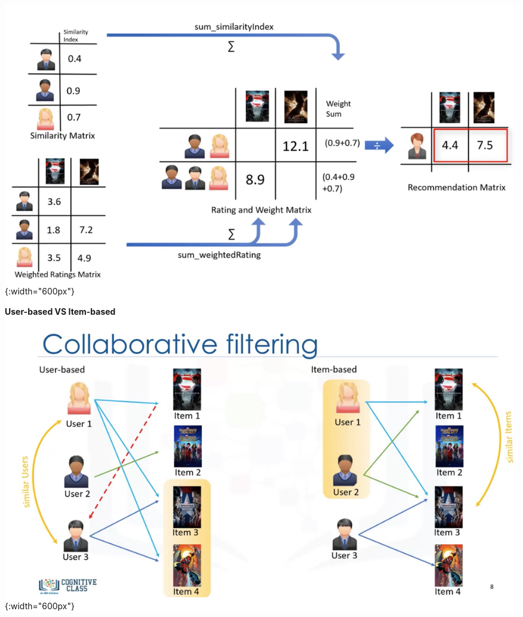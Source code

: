 


![-w600 ](/media/15842755659220/15847972974344.jpg){:width="600px"}


**User-based VS Item-based**

![-w600](/media/15842755659220/15847973819217.jpg){:width="600px"}
